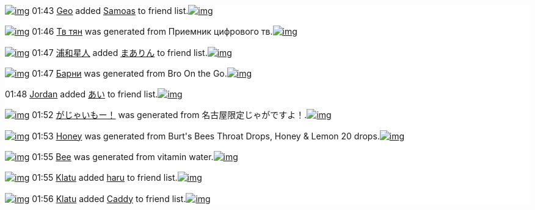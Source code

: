 [![img](http://img838.imageshack.us/img838/8720/wlsm.jpg)](http://www.barcodekanojo.com/user/265755/Geo) 01:43 [Geo](http://www.barcodekanojo.com/user/265755/Geo) added [Samoas](http://www.barcodekanojo.com/kanojo/1959746/Samoas) to friend list.[![img](http://img35.imageshack.us/img35/8819/pg7v.png)](http://www.barcodekanojo.com/kanojo/1959746/Samoas) 

[![img](http://img18.imageshack.us/img18/7164/lyv3.png)](http://www.barcodekanojo.com/kanojo/2858965/%D0%A2%D0%B2%20%D1%82%D1%8F%D0%BD) 01:46 [Тв тян](http://www.barcodekanojo.com/kanojo/2858965/%D0%A2%D0%B2%20%D1%82%D1%8F%D0%BD) was generated from Приемник цифрового тв.[![img](http://img27.imageshack.us/img27/5853/qvff.jpg)](http://www.barcodekanojo.com/product_images/barcode/5463175/1395593132/50x50x,PD0,P9F,PD1,P80,PD0,PB8,PD0,PB5,PD0,PBC,PD0,PBD,PD0,PB8,PD0,PBA,P20,PD1,P86,PD0,PB8,PD1,P84,PD1,P80,PD0,PBE,PD0,PB2,PD0,PBE,PD0,PB3,PD0,PBE,P20,PD1,P82,PD0,PB2.jpg,qw=88,ah=88.pagespeed.ic.0007F4kjUF.jpg) 

[![img](http://img855.imageshack.us/img855/2629/nfjs.jpg)](http://www.barcodekanojo.com/user/407831/%E6%B5%A6%E5%92%8C%E6%98%9F%E4%BA%BA) 01:47 [浦和星人](http://www.barcodekanojo.com/user/407831/%E6%B5%A6%E5%92%8C%E6%98%9F%E4%BA%BA) added [まありん](http://www.barcodekanojo.com/kanojo/2467501/%E3%81%BE%E3%81%82%E3%82%8A%E3%82%93) to friend list.[![img](http://img703.imageshack.us/img703/6618/u8a5.png)](http://www.barcodekanojo.com/kanojo/2467501/%E3%81%BE%E3%81%82%E3%82%8A%E3%82%93) 

[![img](http://img203.imageshack.us/img203/8348/yj64.png)](http://www.barcodekanojo.com/kanojo/2858966/%D0%91%D0%B0%D1%80%D0%BD%D0%B8) 01:47 [Барни](http://www.barcodekanojo.com/kanojo/2858966/%D0%91%D0%B0%D1%80%D0%BD%D0%B8) was generated from Bro On the Go.[![img](http://img809.imageshack.us/img809/2893/lilb.jpg)](http://www.barcodekanojo.com/product_images/barcode/5463177/1395593216/50x50xBro,P20On,P20the,P20Go.jpg,qw=88,ah=88.pagespeed.ic.__sDHzjFGO.jpg) 

01:48 [Jordan](http://www.barcodekanojo.com/user/446516/Jordan) added [あい](http://www.barcodekanojo.com/kanojo/2517399/%E3%81%82%E3%81%84) to friend list.[![img](http://img600.imageshack.us/img600/9349/1rea.png)](http://www.barcodekanojo.com/kanojo/2517399/%E3%81%82%E3%81%84) 

[![img](http://img819.imageshack.us/img819/7476/f31o.png)](http://www.barcodekanojo.com/kanojo/2858967/%E3%81%8C%E3%81%98%E3%82%83%E3%81%84%E3%82%82%E3%83%BC%EF%BC%81) 01:52 [がじゃいもー！](http://www.barcodekanojo.com/kanojo/2858967/%E3%81%8C%E3%81%98%E3%82%83%E3%81%84%E3%82%82%E3%83%BC%EF%BC%81) was generated from 名古屋限定じゃがですよ！.[![img](http://img62.imageshack.us/img62/5959/u3jm.jpg)](http://www.barcodekanojo.com/product_images/barcode/5463179/1395593475/50x50x,PE5,P90,P8D,PE5,P8F,PA4,PE5,PB1,P8B,PE9,P99,P90,PE5,PAE,P9A,PE3,P81,P98,PE3,P82,P83,PE3,P81,P8C,PE3,P81,PA7,PE3,P81,P99,PE3,P82,P88,PEF,PBC,P81.jpg,qw=88,ah=88.pagespeed.ic.XRoWpg0Xxx.jpg) 

[![img](http://img534.imageshack.us/img534/4655/senb.png)](http://www.barcodekanojo.com/kanojo/2858968/Honey) 01:53 [Honey](http://www.barcodekanojo.com/kanojo/2858968/Honey) was generated from Burt's Bees Throat Drops, Honey &amp; Lemon 20 drops.[![img](http://img24.imageshack.us/img24/2082/k83x.jpg)](http://www.barcodekanojo.com/product_images/barcode/3544045/1326681125/50x50xNatural,P20Throat,P20Drops,P20Honey,P20Lemon.jpg,qw=88,ah=88.pagespeed.ic.CPXGMr-LLg.jpg) 

[![img](http://img690.imageshack.us/img690/4229/a0gx.png)](http://www.barcodekanojo.com/kanojo/2858969/Bee) 01:55 [Bee](http://www.barcodekanojo.com/kanojo/2858969/Bee) was generated from vitamin water.[![img](http://img834.imageshack.us/img834/4186/xoy3.jpg)](http://www.barcodekanojo.com/product_images/barcode/5463181/1395593680/50x50xvitamin,P20water.jpg,qw=88,ah=88.pagespeed.ic.7yU2x6-b3P.jpg) 

[![img](http://img35.imageshack.us/img35/406/cxmw.jpg)](http://www.barcodekanojo.com/user/243243/Klatu) 01:55 [Klatu](http://www.barcodekanojo.com/user/243243/Klatu) added [haru](http://www.barcodekanojo.com/kanojo/2508182/haru) to friend list.[![img](http://img23.imageshack.us/img23/4568/cp9j.png)](http://www.barcodekanojo.com/kanojo/2508182/haru) 

[![img](http://img35.imageshack.us/img35/406/cxmw.jpg)](http://www.barcodekanojo.com/user/243243/Klatu) 01:56 [Klatu](http://www.barcodekanojo.com/user/243243/Klatu) added [Caddy](http://www.barcodekanojo.com/kanojo/2643861/Caddy) to friend list.[![img](http://img823.imageshack.us/img823/9574/zvbd.png)](http://www.barcodekanojo.com/kanojo/2643861/Caddy) 
